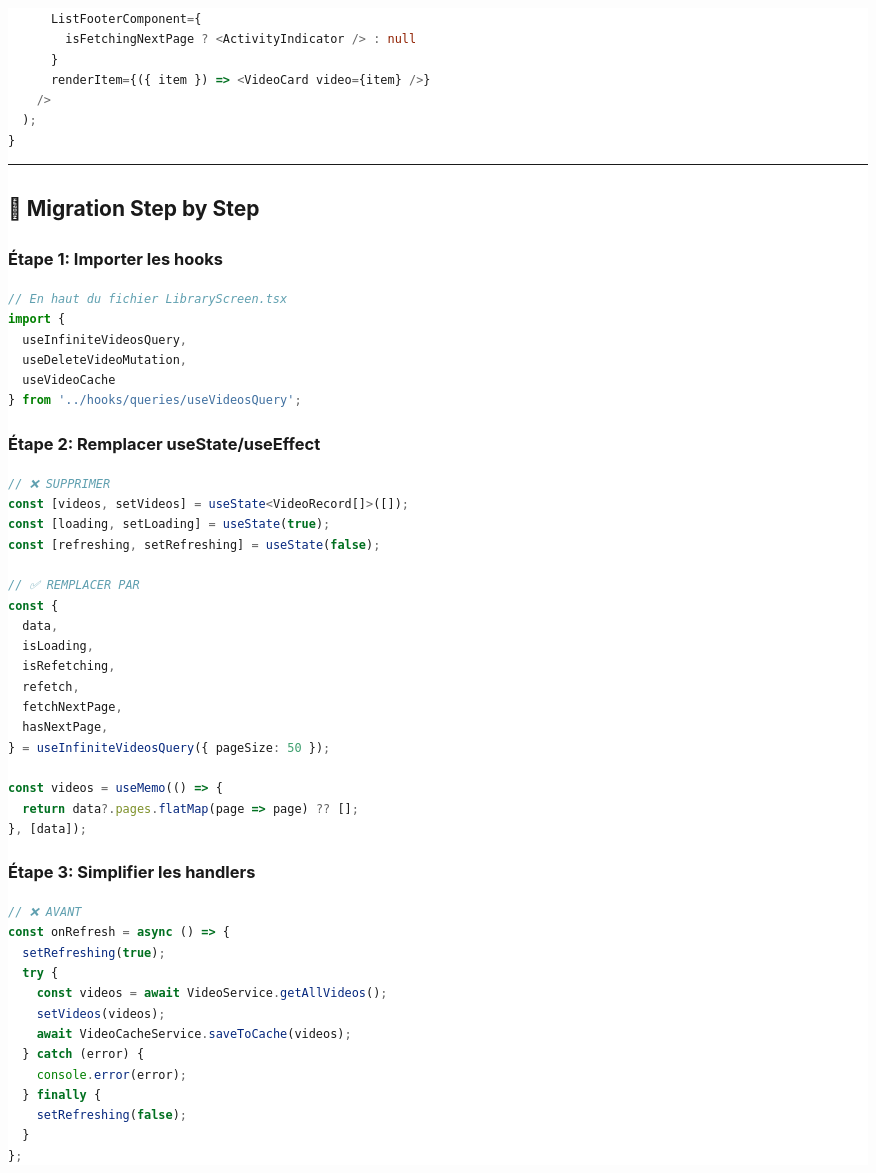```typescript
      ListFooterComponent={
        isFetchingNextPage ? <ActivityIndicator /> : null
      }
      renderItem={({ item }) => <VideoCard video={item} />}
    />
  );
}
```

---

## 🚀 Migration Step by Step

### Étape 1: Importer les hooks

```typescript
// En haut du fichier LibraryScreen.tsx
import {
  useInfiniteVideosQuery,
  useDeleteVideoMutation,
  useVideoCache
} from '../hooks/queries/useVideosQuery';
```

### Étape 2: Remplacer useState/useEffect

```typescript
// ❌ SUPPRIMER
const [videos, setVideos] = useState<VideoRecord[]>([]);
const [loading, setLoading] = useState(true);
const [refreshing, setRefreshing] = useState(false);

// ✅ REMPLACER PAR
const {
  data,
  isLoading,
  isRefetching,
  refetch,
  fetchNextPage,
  hasNextPage,
} = useInfiniteVideosQuery({ pageSize: 50 });

const videos = useMemo(() => {
  return data?.pages.flatMap(page => page) ?? [];
}, [data]);
```

### Étape 3: Simplifier les handlers

```typescript
// ❌ AVANT
const onRefresh = async () => {
  setRefreshing(true);
  try {
    const videos = await VideoService.getAllVideos();
    setVideos(videos);
    await VideoCacheService.saveToCache(videos);
  } catch (error) {
    console.error(error);
  } finally {
    setRefreshing(false);
  }
};

```